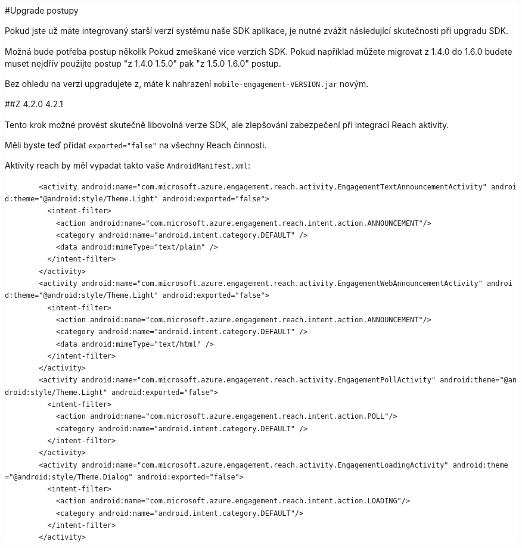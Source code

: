 <properties 
    pageTitle="Integrace Azure mobilní zapojení Android SDK" 
    description="Nejnovější aktualizace a postupy pro Android SDK pro zapojení Mobile Azure"
    services="mobile-engagement" 
    documentationCenter="mobile" 
    authors="piyushjo" 
    manager="dwrede" 
    editor="" />

<tags 
    ms.service="mobile-engagement" 
    ms.workload="mobile" 
    ms.tgt_pltfrm="mobile-android" 
    ms.devlang="Java" 
    ms.topic="article" 
    ms.date="08/19/2016"
    ms.author="piyushjo" />


#<a name="upgrade-procedures"></a>Upgrade postupy

Pokud jste už máte integrovaný starší verzí systému naše SDK aplikace, je nutné zvážit následující skutečnosti při upgradu SDK.

Možná bude potřeba postup několik Pokud zmeškané více verzích SDK. Pokud například můžete migrovat z 1.4.0 do 1.6.0 budete muset nejdřív použijte postup "z 1.4.0 1.5.0" pak "z 1.5.0 1.6.0" postup.

Bez ohledu na verzi upgradujete z, máte k nahrazení `mobile-engagement-VERSION.jar` novým.

##<a name="from-420-to-421"></a>Z 4.2.0 4.2.1

Tento krok možné provést skutečně libovolná verze SDK, ale zlepšování zabezpečení při integraci Reach aktivity.

Měli byste teď přidat `exported="false"` na všechny Reach činnosti.

Aktivity reach by měl vypadat takto vaše `AndroidManifest.xml`:

            <activity android:name="com.microsoft.azure.engagement.reach.activity.EngagementTextAnnouncementActivity" android:theme="@android:style/Theme.Light" android:exported="false">
              <intent-filter>
                <action android:name="com.microsoft.azure.engagement.reach.intent.action.ANNOUNCEMENT"/>
                <category android:name="android.intent.category.DEFAULT" />
                <data android:mimeType="text/plain" />
              </intent-filter>
            </activity>
            <activity android:name="com.microsoft.azure.engagement.reach.activity.EngagementWebAnnouncementActivity" android:theme="@android:style/Theme.Light" android:exported="false">
              <intent-filter>
                <action android:name="com.microsoft.azure.engagement.reach.intent.action.ANNOUNCEMENT"/>
                <category android:name="android.intent.category.DEFAULT" />
                <data android:mimeType="text/html" />
              </intent-filter>
            </activity>
            <activity android:name="com.microsoft.azure.engagement.reach.activity.EngagementPollActivity" android:theme="@android:style/Theme.Light" android:exported="false">
              <intent-filter>
                <action android:name="com.microsoft.azure.engagement.reach.intent.action.POLL"/>
                <category android:name="android.intent.category.DEFAULT" />
              </intent-filter>
            </activity>
            <activity android:name="com.microsoft.azure.engagement.reach.activity.EngagementLoadingActivity" android:theme="@android:style/Theme.Dialog" android:exported="false">
              <intent-filter>
                <action android:name="com.microsoft.azure.engagement.reach.intent.action.LOADING"/>
                <category android:name="android.intent.category.DEFAULT"/>
              </intent-filter>
            </activity>

